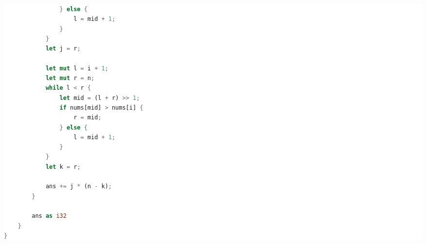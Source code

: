 ```rust
                } else {
                    l = mid + 1;
                }
            }
            let j = r;

            let mut l = i + 1;
            let mut r = n;
            while l < r {
                let mid = (l + r) >> 1;
                if nums[mid] > nums[i] {
                    r = mid;
                } else {
                    l = mid + 1;
                }
            }
            let k = r;

            ans += j * (n - k);
        }

        ans as i32
    }
}
```




